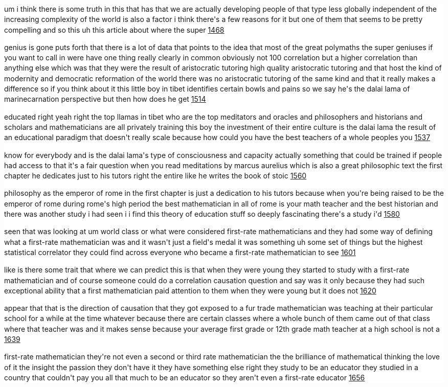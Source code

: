 um i think there is some truth in this that has that we are actually developing people of that type less globally independent of the increasing complexity of the world is also a factor i think there's a few reasons for it but one of them that seems to be pretty compelling and so this uh this article about where the super [1468](https://www.youtube.com/watch?v=iAcB0yBtXLM&t=1468.98s)

genius is gone puts forth that there is a lot of data that points to the idea that most of the great polymaths the super geniuses if you want to call in were have one thing really clearly in common obviously not 100 correlation but a higher correlation than anything else which was that they were the result of aristocratic tutoring high quality aristocratic tutoring and that host the kind of modernity and democratic reformation of the world there was no aristocratic tutoring of the same kind and that it really makes a difference so if you think about it this little boy in tibet identifies certain bowls and pains so we say he's the dalai lama of marinecarnation perspective but then how does he get [1514](https://www.youtube.com/watch?v=iAcB0yBtXLM&t=1514.7s)

educated right yeah right the top llamas in tibet who are the top meditators and oracles and philosophers and historians and scholars and mathematicians are all privately training this boy the investment of their entire culture is the dalai lama the result of an educational paradigm that doesn't really scale because how could you have the best teachers of a whole peoples you [1537](https://www.youtube.com/watch?v=iAcB0yBtXLM&t=1537.559s)

know for everybody and is the dalai lama's type of consciousness and capacity actually something that could be trained if people had access to that it's a fair question when you read meditations by marcus aurelius which is also a great philosophic text the first chapter he dedicates just to his tutors right the entire like he writes the book of stoic [1560](https://www.youtube.com/watch?v=iAcB0yBtXLM&t=1560.84s)

philosophy as the emperor of rome in the first chapter is just a dedication to his tutors because when you're being raised to be the emperor of rome during rome's high period the best mathematician in all of rome is your math teacher and the best historian and there was another study i had seen i i find this theory of education stuff so deeply fascinating there's a study i'd [1580](https://www.youtube.com/watch?v=iAcB0yBtXLM&t=1580.7s)

seen that was looking at um world class or what were considered first-rate mathematicians and they had some way of defining what a first-rate mathematician was and it wasn't just a field's medal it was something uh some set of things but the highest statistical correlator they could find across everyone who became a first-rate mathematician to see [1601](https://www.youtube.com/watch?v=iAcB0yBtXLM&t=1601.22s)

like is there some trait that where we can predict this is that when they were young they started to study with a first-rate mathematician and of course someone could do a correlation causation question and say was it only because they had such exceptional ability that a first mathematician paid attention to them when they were young but it does not [1620](https://www.youtube.com/watch?v=iAcB0yBtXLM&t=1620.659s)

appear that that is the direction of causation that they got exposed to a fur trade mathematician was teaching at their particular school for a while at the time whatever because there are certain classes where a whole bunch of them came out of that class where that teacher was and it makes sense because your average first grade or 12th grade math teacher at a high school is not a [1639](https://www.youtube.com/watch?v=iAcB0yBtXLM&t=1639.32s)

first-rate mathematician they're not even a second or third rate mathematician the the brilliance of mathematical thinking the love of it the insight the passion they don't have it they have something else right they study to be an educator they studied in a country that couldn't pay you all that much to be an educator so they aren't even a first-rate educator [1656](https://www.youtube.com/watch?v=iAcB0yBtXLM&t=1656.96s)
